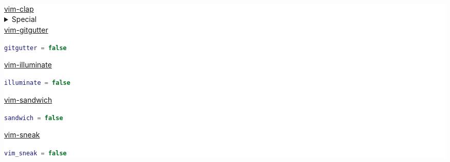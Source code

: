 

</tr>
<tr>
<td> <a href="https://github.com/liuchengxu/vim-clap">vim-clap</a> </td>
<td>

<details><summary>Special</summary></details>

</td>
</tr>



</tr>
<tr>
<td> <a href="https://github.com/airblade/vim-gitgutter">vim-gitgutter</a> </td>
<td>

```lua
gitgutter = false
```

</td>
</tr>



</tr>
<tr>
<td> <a href="https://github.com/RRethy/vim-illuminate">vim-illuminate</a> </td>
<td>

```lua
illuminate = false
```

</td>
</tr>



</tr>
<tr>
<td> <a href="https://github.com/machakann/vim-sandwich">vim-sandwich</a> </td>
<td>

```lua
sandwich = false
```

</td>
</tr>



</tr>
<tr>
<td> <a href="https://github.com/justinmk/vim-sneak">vim-sneak</a> </td>
<td>

```lua
vim_sneak = false
```
